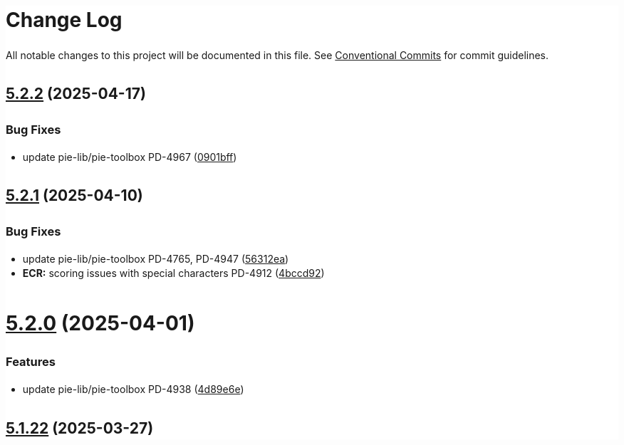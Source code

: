 # Change Log

All notable changes to this project will be documented in this file.
See [Conventional Commits](https://conventionalcommits.org) for commit guidelines.

## [5.2.2](https://github.com/pie-framework/pie-elements/compare/@pie-element/explicit-constructed-response-controller@5.2.1...@pie-element/explicit-constructed-response-controller@5.2.2) (2025-04-17)


### Bug Fixes

* update pie-lib/pie-toolbox PD-4967 ([0901bff](https://github.com/pie-framework/pie-elements/commit/0901bff14ea3398cf3930d7e41809a4d9dde0ccd))





## [5.2.1](https://github.com/pie-framework/pie-elements/compare/@pie-element/explicit-constructed-response-controller@5.2.0...@pie-element/explicit-constructed-response-controller@5.2.1) (2025-04-10)


### Bug Fixes

* update pie-lib/pie-toolbox PD-4765, PD-4947 ([56312ea](https://github.com/pie-framework/pie-elements/commit/56312ea13151cc7e5d026a112fb7d86d320e4799))
* **ECR:** scoring issues with special characters PD-4912 ([4bccd92](https://github.com/pie-framework/pie-elements/commit/4bccd920e980d9a56a19900ff096977ac2045493))





# [5.2.0](https://github.com/pie-framework/pie-elements/compare/@pie-element/explicit-constructed-response-controller@5.1.22...@pie-element/explicit-constructed-response-controller@5.2.0) (2025-04-01)


### Features

* update pie-lib/pie-toolbox PD-4938 ([4d89e6e](https://github.com/pie-framework/pie-elements/commit/4d89e6ef28c75b344b6669562f99057359bff794))





## [5.1.22](https://github.com/pie-framework/pie-elements/compare/@pie-element/explicit-constructed-response-controller@5.1.21...@pie-element/explicit-constructed-response-controller@5.1.22) (2025-03-27)
